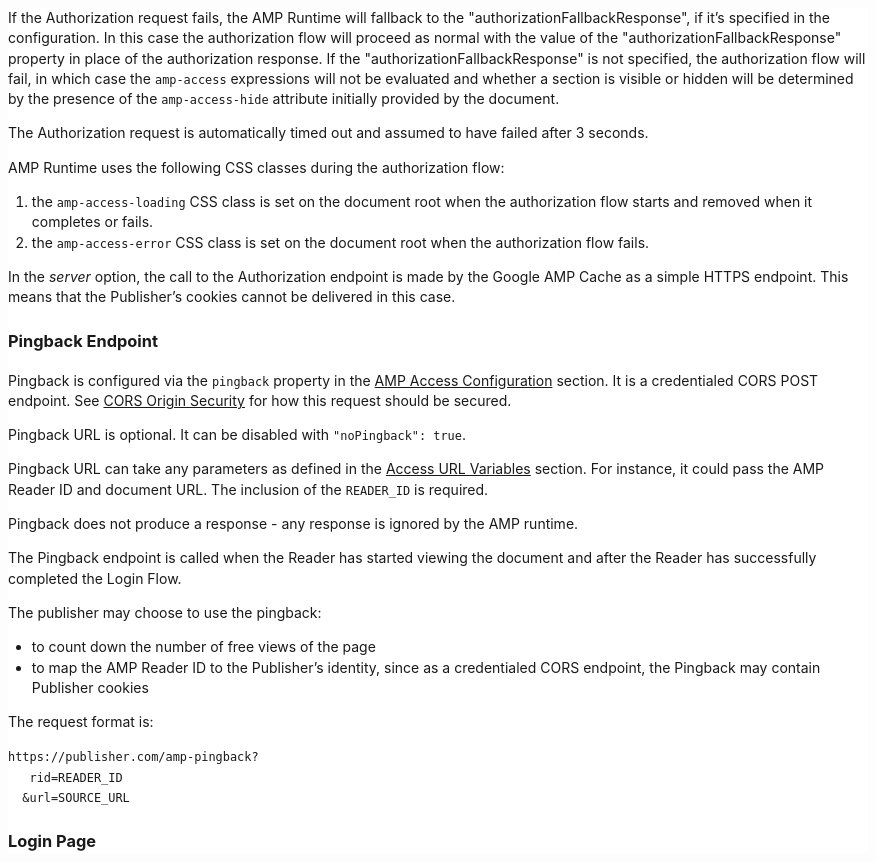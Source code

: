 If the Authorization request fails, the AMP Runtime will fallback to the
"authorizationFallbackResponse", if it’s specified in the configuration. In this
case the authorization flow will proceed as normal with the value of the
"authorizationFallbackResponse" property in place of the authorization response.
If the "authorizationFallbackResponse" is not specified, the authorization flow
will fail, in which case the `amp-access` expressions will not be evaluated and
whether a section is visible or hidden will be determined by the presence of the
`amp-access-hide` attribute initially provided by the document.

The Authorization request is automatically timed out and assumed to have failed
after 3 seconds.

AMP Runtime uses the following CSS classes during the authorization flow:

1.  the `amp-access-loading` CSS class is set on the document root when the
    authorization flow starts and removed when it completes or fails.
2.  the `amp-access-error` CSS class is set on the document root when the
    authorization flow fails.

In the _server_ option, the call to the Authorization endpoint is made by the
Google AMP Cache as a simple HTTPS endpoint. This means that the Publisher’s
cookies cannot be delivered in this case.

### Pingback Endpoint

Pingback is configured via the `pingback` property in the [AMP Access
Configuration][8] section. It is a credentialed CORS POST endpoint. See [CORS
Origin Security][9] for how this request should be secured.

Pingback URL is optional. It can be disabled with `"noPingback": true`.

Pingback URL can take any parameters as defined in the [Access URL Variables][7]
section. For instance, it could pass the AMP Reader ID and document URL. The
inclusion of the `READER_ID` is required.

Pingback does not produce a response - any response is ignored by the AMP
runtime.

The Pingback endpoint is called when the Reader has started viewing the document
and after the Reader has successfully completed the Login Flow.

The publisher may choose to use the pingback:

- to count down the number of free views of the page
- to map the AMP Reader ID to the Publisher’s identity, since as a credentialed
  CORS endpoint, the Pingback may contain Publisher cookies

The request format is:

```http
https://publisher.com/amp-pingback?
   rid=READER_ID
  &url=SOURCE_URL
```

### Login Page


[1]: #appendix-a-amp-access-expression-grammar
[2]: #amp-reader-id
[3]: #access-content-markup
[4]: #authorization-endpoint
[5]: #pingback-endpoint
[6]: #login-page-and-login-link
[7]: #access-url-variables
[8]: #configuration
[9]: #cors-origin-security
[10]: https://github.com/ampproject/amphtml/issues/1556
[11]: #amp-access-and-cookies
[12]: #metering
[13]: #first-click-free
[14]: #login-flow
[15]: #login-page